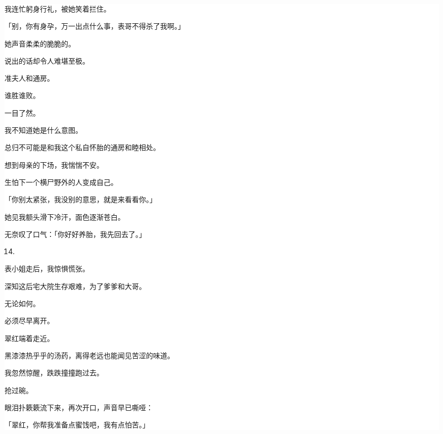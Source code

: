 我连忙躬身行礼，被她笑着拦住。


「别，你有身孕，万一出点什么事，表哥不得杀了我啊。」


她声音柔柔的脆脆的。


说出的话却令人难堪至极。


准夫人和通房。


谁胜谁败。


一目了然。


我不知道她是什么意图。


总归不可能是和我这个私自怀胎的通房和睦相处。


想到母亲的下场，我惴惴不安。


生怕下一个横尸野外的人变成自己。


「你别太紧张，我没别的意思，就是来看看你。」


她见我额头滑下冷汗，面色逐渐苍白。


无奈叹了口气：「你好好养胎，我先回去了。」


14.


表小姐走后，我惊惧慌张。


深知这后宅大院生存艰难，为了爹爹和大哥。


无论如何。


必须尽早离开。


翠红端着走近。


黑漆漆热乎乎的汤药，离得老远也能闻见苦涩的味道。


我忽然惊醒，跌跌撞撞跑过去。


抢过碗。


眼泪扑簌簌流下来，再次开口，声音早已嘶哑：


「翠红，你帮我准备点蜜饯吧，我有点怕苦。」
